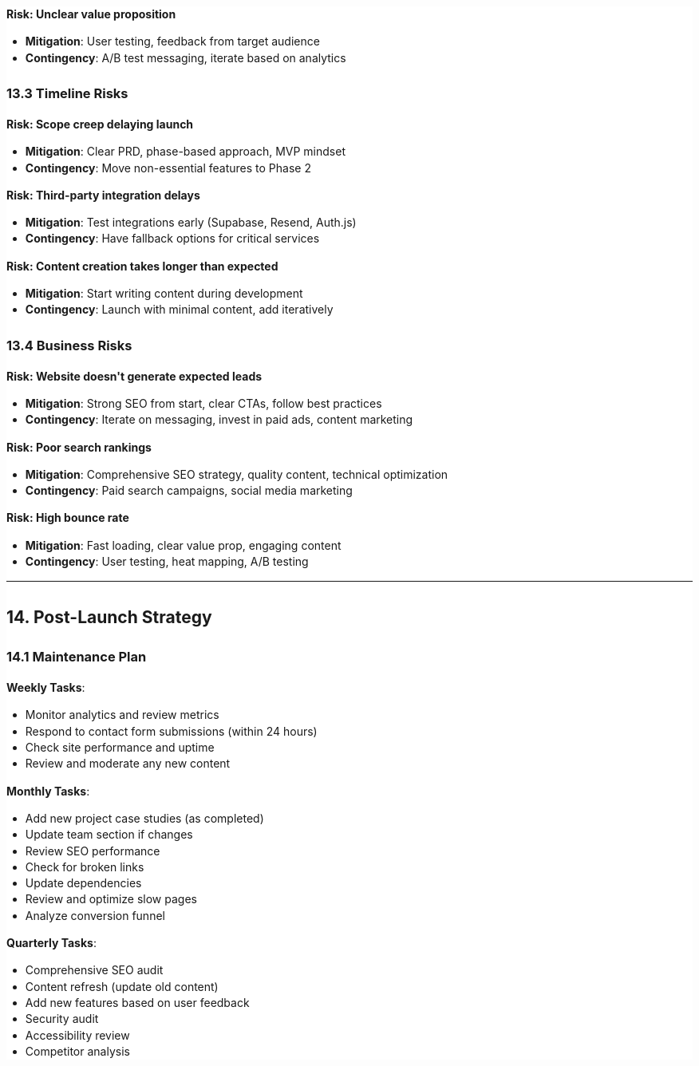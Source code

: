 **Risk: Unclear value proposition**
- **Mitigation**: User testing, feedback from target audience
- **Contingency**: A/B test messaging, iterate based on analytics

### 13.3 Timeline Risks

**Risk: Scope creep delaying launch**
- **Mitigation**: Clear PRD, phase-based approach, MVP mindset
- **Contingency**: Move non-essential features to Phase 2

**Risk: Third-party integration delays**
- **Mitigation**: Test integrations early (Supabase, Resend, Auth.js)
- **Contingency**: Have fallback options for critical services

**Risk: Content creation takes longer than expected**
- **Mitigation**: Start writing content during development
- **Contingency**: Launch with minimal content, add iteratively

### 13.4 Business Risks

**Risk: Website doesn't generate expected leads**
- **Mitigation**: Strong SEO from start, clear CTAs, follow best practices
- **Contingency**: Iterate on messaging, invest in paid ads, content marketing

**Risk: Poor search rankings**
- **Mitigation**: Comprehensive SEO strategy, quality content, technical optimization
- **Contingency**: Paid search campaigns, social media marketing

**Risk: High bounce rate**
- **Mitigation**: Fast loading, clear value prop, engaging content
- **Contingency**: User testing, heat mapping, A/B testing

---

## 14. Post-Launch Strategy

### 14.1 Maintenance Plan

**Weekly Tasks**:
- Monitor analytics and review metrics
- Respond to contact form submissions (within 24 hours)
- Check site performance and uptime
- Review and moderate any new content

**Monthly Tasks**:
- Add new project case studies (as completed)
- Update team section if changes
- Review SEO performance
- Check for broken links
- Update dependencies
- Review and optimize slow pages
- Analyze conversion funnel

**Quarterly Tasks**:
- Comprehensive SEO audit
- Content refresh (update old content)
- Add new features based on user feedback
- Security audit
- Accessibility review
- Competitor analysis
